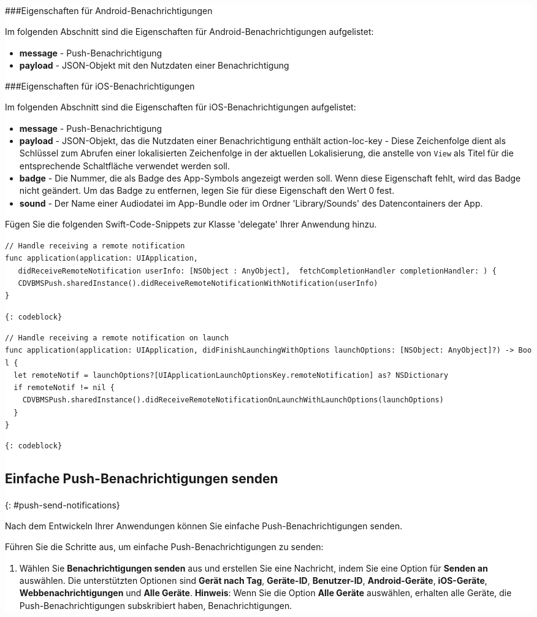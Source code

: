 ###Eigenschaften für Android-Benachrichtigungen

Im folgenden Abschnitt sind die Eigenschaften für Android-Benachrichtigungen aufgelistet:

* **message** - Push-Benachrichtigung
* **payload** - JSON-Objekt mit den Nutzdaten einer Benachrichtigung


###Eigenschaften für iOS-Benachrichtigungen

Im folgenden Abschnitt sind die Eigenschaften für iOS-Benachrichtigungen aufgelistet:

* **message** - Push-Benachrichtigung
* **payload** - JSON-Objekt, das die Nutzdaten einer Benachrichtigung enthält
action-loc-key - Diese Zeichenfolge dient als Schlüssel zum Abrufen einer lokalisierten Zeichenfolge in der aktuellen Lokalisierung, die anstelle von `View` als Titel für die entsprechende Schaltfläche verwendet werden soll.
* **badge** - Die Nummer, die als Badge des App-Symbols angezeigt werden soll. Wenn diese Eigenschaft fehlt, wird das Badge nicht geändert. Um das Badge zu entfernen, legen Sie für diese Eigenschaft den Wert 0 fest.
* **sound** - Der Name einer Audiodatei im App-Bundle oder im Ordner 'Library/Sounds' des Datencontainers der App.


Fügen Sie die folgenden Swift-Code-Snippets zur Klasse 'delegate' Ihrer Anwendung hinzu.
```
// Handle receiving a remote notification
func application(application: UIApplication,
   didReceiveRemoteNotification userInfo: [NSObject : AnyObject],  fetchCompletionHandler completionHandler: ) {
   CDVBMSPush.sharedInstance().didReceiveRemoteNotificationWithNotification(userInfo)
}
```
	{: codeblock}

```
// Handle receiving a remote notification on launch
func application(application: UIApplication, didFinishLaunchingWithOptions launchOptions: [NSObject: AnyObject]?) -> Bool {
  let remoteNotif = launchOptions?[UIApplicationLaunchOptionsKey.remoteNotification] as? NSDictionary
  if remoteNotif != nil {
    CDVBMSPush.sharedInstance().didReceiveRemoteNotificationOnLaunchWithLaunchOptions(launchOptions)
  }
} 
```
	{: codeblock}

## Einfache Push-Benachrichtigungen senden
{: #push-send-notifications}

Nach dem Entwickeln Ihrer Anwendungen können Sie einfache Push-Benachrichtigungen senden.

Führen Sie die Schritte aus, um einfache Push-Benachrichtigungen zu senden:

1. Wählen Sie **Benachrichtigungen senden** aus und erstellen Sie eine Nachricht, indem Sie eine Option für **Senden an** auswählen. Die unterstützten Optionen sind **Gerät nach Tag**, **Geräte-ID**, **Benutzer-ID**, **Android-Geräte**, **iOS-Geräte**, **Webbenachrichtigungen** und **Alle Geräte**.
**Hinweis**: Wenn Sie die Option **Alle Geräte** auswählen, erhalten alle Geräte, die Push-Benachrichtigungen subskribiert haben, Benachrichtigungen.